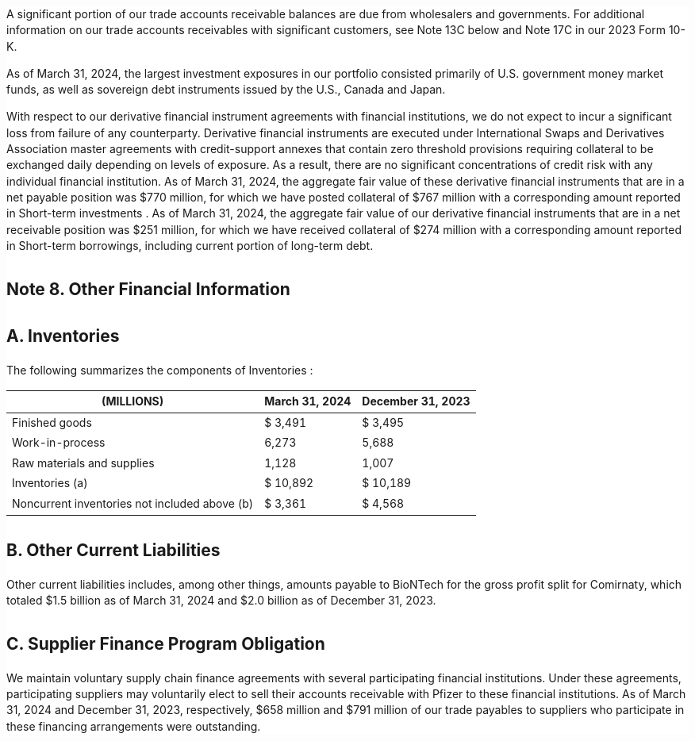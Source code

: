 A significant portion of our trade accounts receivable balances are due from wholesalers and governments. For additional information on our trade accounts receivables with significant customers, see Note 13C below and Note 17C in our 2023 Form 10-K.

As of March 31, 2024, the largest investment exposures in our portfolio consisted primarily of U.S. government money market funds, as well as sovereign debt instruments issued by the U.S., Canada and Japan.

With respect to our derivative financial instrument agreements with financial institutions, we do not expect to incur a significant loss from failure of any counterparty. Derivative financial instruments are executed under International Swaps and Derivatives Association master agreements with credit-support annexes that contain zero threshold provisions requiring collateral to be exchanged daily depending on levels of exposure. As a result, there are no significant concentrations of credit risk with any individual financial institution. As of March 31, 2024, the aggregate fair value of these derivative financial instruments that are in a net payable position was $770 million, for which we have posted collateral of $767 million with a corresponding amount reported in Short-term investments . As of March 31, 2024, the aggregate fair value of our derivative financial instruments that are in a net receivable position was $251 million, for which we have received collateral of $274 million with a corresponding amount reported in Short-term borrowings, including current portion of long-term debt.

Note 8. Other Financial Information
-----------------------------------

A. Inventories
--------------

The following summarizes the components of Inventories :

| (MILLIONS) | March 31, 2024 | December 31, 2023 |
| --- | --- | --- |
| Finished goods | $ 3,491 | $ 3,495 |
| Work-in-process | 6,273 | 5,688 |
| Raw materials and supplies | 1,128 | 1,007 |
| Inventories (a) | $ 10,892 | $ 10,189 |
| Noncurrent inventories not included above (b) | $ 3,361 | $ 4,568 |

B. Other Current Liabilities
----------------------------

Other current liabilities includes, among other things, amounts payable to BioNTech for the gross profit split for Comirnaty, which totaled $1.5 billion as of March 31, 2024 and $2.0 billion as of December 31, 2023.

C. Supplier Finance Program Obligation
--------------------------------------

We maintain voluntary supply chain finance agreements with several participating financial institutions. Under these agreements, participating suppliers may voluntarily elect to sell their accounts receivable with Pfizer to these financial institutions. As of March 31, 2024 and December 31, 2023, respectively, $658 million and $791 million of our trade payables to suppliers who participate in these financing arrangements were outstanding.
